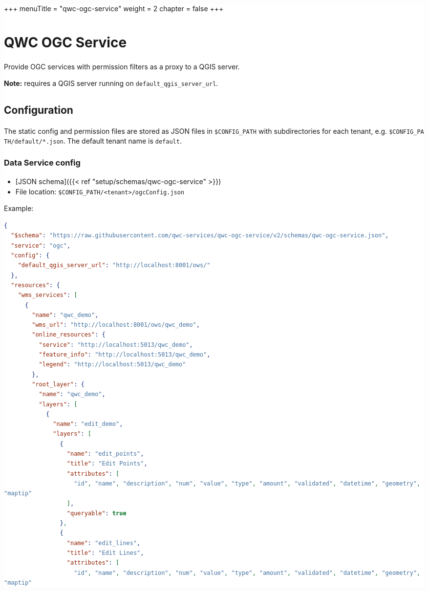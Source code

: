 +++
menuTitle = "qwc-ogc-service"
weight = 2
chapter = false
+++

QWC OGC Service
===============

Provide OGC services with permission filters as a proxy to a QGIS server.

**Note:** requires a QGIS server running on `default_qgis_server_url`.


Configuration
-------------

The static config and permission files are stored as JSON files in `$CONFIG_PATH` with subdirectories for each tenant,
e.g. `$CONFIG_PATH/default/*.json`. The default tenant name is `default`.


### Data Service config

* [JSON schema]({{< ref "setup/schemas/qwc-ogc-service" >}})
* File location: `$CONFIG_PATH/<tenant>/ogcConfig.json`

Example:
```json
{
  "$schema": "https://raw.githubusercontent.com/qwc-services/qwc-ogc-service/v2/schemas/qwc-ogc-service.json",
  "service": "ogc",
  "config": {
    "default_qgis_server_url": "http://localhost:8001/ows/"
  },
  "resources": {
    "wms_services": [
      {
        "name": "qwc_demo",
        "wms_url": "http://localhost:8001/ows/qwc_demo",
        "online_resources": {
          "service": "http://localhost:5013/qwc_demo",
          "feature_info": "http://localhost:5013/qwc_demo",
          "legend": "http://localhost:5013/qwc_demo"
        },
        "root_layer": {
          "name": "qwc_demo",
          "layers": [
            {
              "name": "edit_demo",
              "layers": [
                {
                  "name": "edit_points",
                  "title": "Edit Points",
                  "attributes": [
                    "id", "name", "description", "num", "value", "type", "amount", "validated", "datetime", "geometry", "maptip"
                  ],
                  "queryable": true
                },
                {
                  "name": "edit_lines",
                  "title": "Edit Lines",
                  "attributes": [
                    "id", "name", "description", "num", "value", "type", "amount", "validated", "datetime", "geometry", "maptip"
```